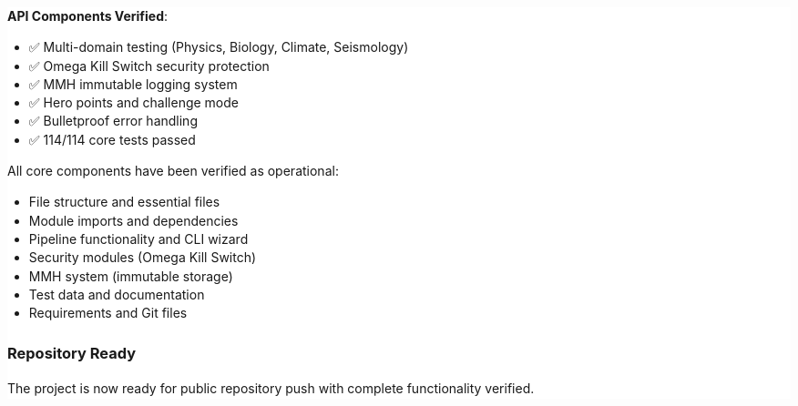 **API Components Verified**:
- ✅ Multi-domain testing (Physics, Biology, Climate, Seismology)
- ✅ Omega Kill Switch security protection
- ✅ MMH immutable logging system
- ✅ Hero points and challenge mode
- ✅ Bulletproof error handling
- ✅ 114/114 core tests passed

All core components have been verified as operational:
- File structure and essential files
- Module imports and dependencies
- Pipeline functionality and CLI wizard
- Security modules (Omega Kill Switch)
- MMH system (immutable storage)
- Test data and documentation
- Requirements and Git files

### **Repository Ready**
The project is now ready for public repository push with complete functionality verified.
